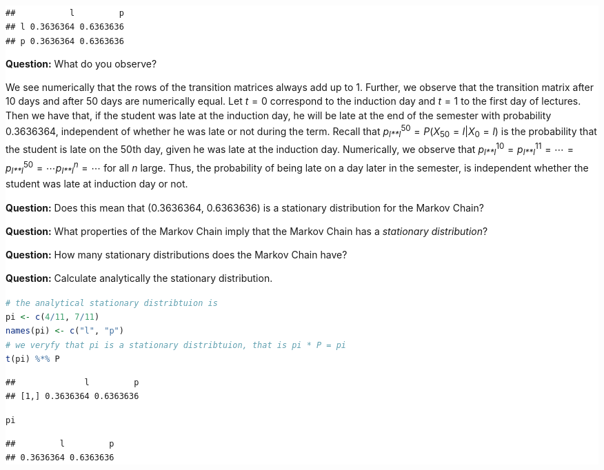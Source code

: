     ##           l         p
    ## l 0.3636364 0.6363636
    ## p 0.3636364 0.6363636

**Question:** What do you observe?

We see numerically that the rows of the transition matrices always add
up to 1. Further, we observe that the transition matrix after 10 days
and after 50 days are numerically equal. Let *t* = 0 correspond to the
induction day and *t* = 1 to the first day of lectures. Then we have
that, if the student was late at the induction day, he will be late at
the end of the semester with probability 0.3636364, independent of
whether he was late or not during the term. Recall that
*p*<sub>*l**l*</sub><sup>50</sup> = *P*(*X*<sub>50</sub> = *l*\|*X*<sub>0</sub> = *l*)
is the probability that the student is late on the 50th day, given he
was late at the induction day. Numerically, we observe that
*p*<sub>*l**l*</sub><sup>10</sup> = *p*<sub>*l**l*</sub><sup>11</sup> = ⋯ = *p*<sub>*l**l*</sub><sup>50</sup> = ⋯*p*<sub>*l**l*</sub><sup>*n*</sup> = ⋯
for all *n* large. Thus, the probability of being late on a day later in
the semester, is independent whether the student was late at induction
day or not.

**Question:** Does this mean that (0.3636364, 0.6363636) is a stationary
distribution for the Markov Chain?

**Question:** What properties of the Markov Chain imply that the Markov
Chain has a *stationary distribution*?

**Question:** How many stationary distributions does the Markov Chain
have?

**Question:** Calculate analytically the stationary distribution.

``` r
# the analytical stationary distribtuion is
pi <- c(4/11, 7/11)
names(pi) <- c("l", "p")
# we veryfy that pi is a stationary distribtuion, that is pi * P = pi
t(pi) %*% P
```

    ##              l         p
    ## [1,] 0.3636364 0.6363636

``` r
pi
```

    ##         l         p 
    ## 0.3636364 0.6363636

